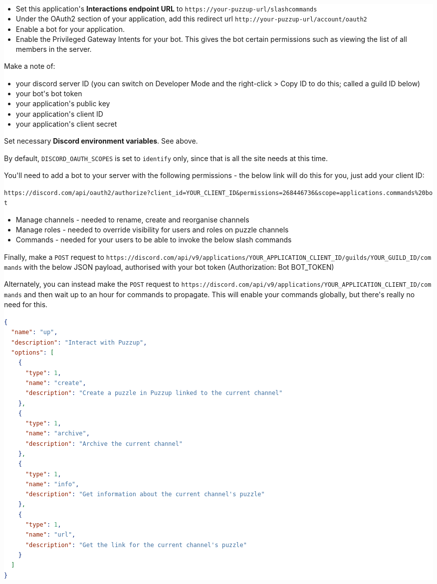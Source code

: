 - Set this application's **Interactions endpoint URL** to `https://your-puzzup-url/slashcommands`
- Under the OAuth2 section of your application, add this redirect url `http://your-puzzup-url/account/oauth2`
- Enable a bot for your application.
- Enable the Privileged Gateway Intents for your bot. This gives the bot certain permissions such as viewing the list of all members in the server.

Make a note of:

- your discord server ID (you can switch on Developer Mode and the right-click > Copy ID to do this; called a guild ID below)
- your bot's bot token
- your application's public key
- your application's client ID
- your application's client secret

Set necessary **Discord environment variables**. See above.

By default, `DISCORD_OAUTH_SCOPES` is set to `identify` only, since that is all the site needs at this time.

You'll need to add a bot to your server with the following permissions - the below link will do this for you, just add your client ID:

```
https://discord.com/api/oauth2/authorize?client_id=YOUR_CLIENT_ID&permissions=268446736&scope=applications.commands%20bot
```

- Manage channels - needed to rename, create and reorganise channels
- Manage roles - needed to override visibility for users and roles on puzzle channels
- Commands - needed for your users to be able to invoke the below slash commands

Finally, make a `POST` request to `https://discord.com/api/v9/applications/YOUR_APPLICATION_CLIENT_ID/guilds/YOUR_GUILD_ID/commands` with the below JSON payload, authorised with your bot token (Authorization: Bot BOT_TOKEN)

Alternately, you can instead make the `POST` request to `https://discord.com/api/v9/applications/YOUR_APPLICATION_CLIENT_ID/commands` and then wait up to an hour for commands to propagate. This will enable your commands globally, but there's really no need for this.

```json
{
  "name": "up",
  "description": "Interact with Puzzup",
  "options": [
    {
      "type": 1,
      "name": "create",
      "description": "Create a puzzle in Puzzup linked to the current channel"
    },
    {
      "type": 1,
      "name": "archive",
      "description": "Archive the current channel"
    },
    {
      "type": 1,
      "name": "info",
      "description": "Get information about the current channel's puzzle"
    },
    {
      "type": 1,
      "name": "url",
      "description": "Get the link for the current channel's puzzle"
    }
  ]
}
```